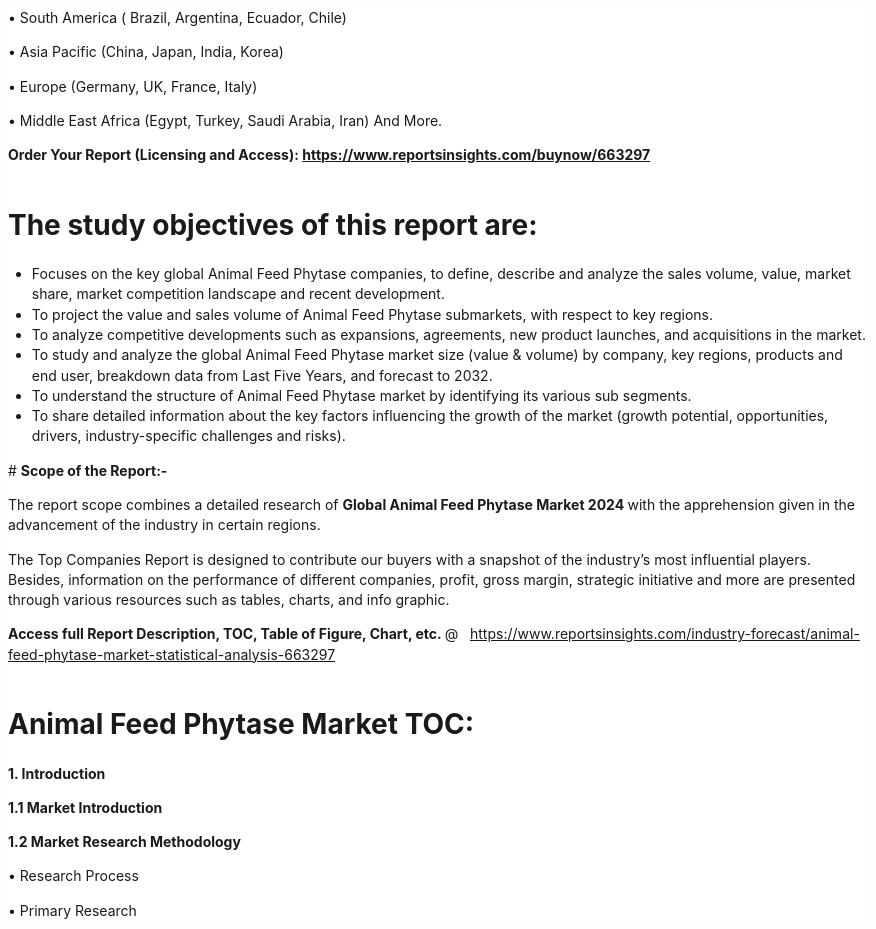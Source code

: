 • South America ( Brazil, Argentina, Ecuador, Chile)

• Asia Pacific (China, Japan, India, Korea)

• Europe (Germany, UK, France, Italy)

• Middle East Africa (Egypt, Turkey, Saudi Arabia, Iran) And More.

<strong>Order Your Report (Licensing and Access): <a href=https://www.reportsinsights.com/buynow/663297 style=color:#0000ff;>https://www.reportsinsights.com/buynow/663297</a></strong>

# <strong>The study objectives of this report are:</strong>
<ul>
  <li>Focuses on the key global Animal Feed Phytase companies, to define, describe and analyze the sales volume, value, market share, market competition landscape and recent development.</li>
  <li>To project the value and sales volume of Animal Feed Phytase submarkets, with respect to key regions.</li>
  <li>To analyze competitive developments such as expansions, agreements, new product launches, and acquisitions in the market.</li>
  <li>To study and analyze the global Animal Feed Phytase market size (value &amp; volume) by company, key regions, products and end user, breakdown data from Last Five Years, and forecast to 2032.</li>
  <li>To understand the structure of Animal Feed Phytase market by identifying its various sub segments.</li>
  <li>To share detailed information about the key factors influencing the growth of the market (growth potential, opportunities, drivers, industry-specific challenges and risks).</li>
</ul>
# <strong>Scope of the Report:-</strong><strong> </strong>

The report scope combines a detailed research of <strong>Global Animal Feed Phytase Market 2024 </strong>with the apprehension given in the advancement of the industry in certain regions.

The Top Companies Report is designed to contribute our buyers with a snapshot of the industry’s most influential players. Besides, information on the performance of different companies, profit, gross margin, strategic initiative and more are presented through various resources such as tables, charts, and info graphic.

<strong>Access full Report Description, TOC, Table of Figure, Chart, etc. </strong>@   <a href=https://www.reportsinsights.com/industry-forecast/animal-feed-phytase-market-statistical-analysis-663297 style=color:#0000ff;>https://www.reportsinsights.com/industry-forecast/animal-feed-phytase-market-statistical-analysis-663297</a>

# <strong>Animal Feed Phytase Market TOC:</strong>

<strong>1. Introduction</strong>

<strong>1.1 Market Introduction</strong>

<strong>1.2 Market Research Methodology</strong>

• Research Process

• Primary Research
